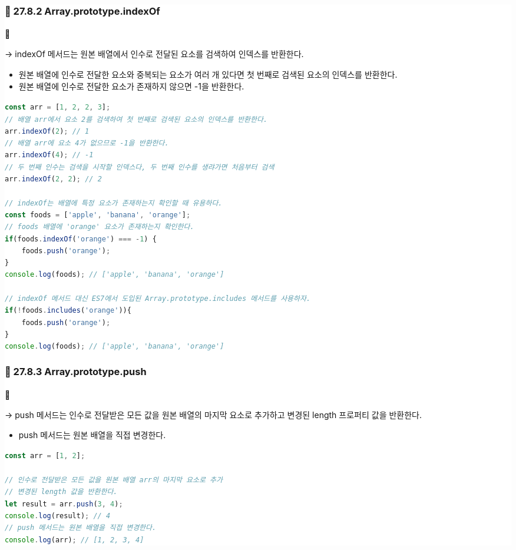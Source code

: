 </aside>

### **📌 27.8.2 Array.prototype.indexOf**

<aside>
🍁

→ indexOf 메서드는 원본 배열에서 인수로 전달된 요소를 검색하여 인덱스를 반환한다.

- 원본 배열에 인수로 전달한 요소와 중복되는 요소가 여러 개 있다면 첫 번째로 검색된 요소의 인덱스를 반환한다.
- 원본 배열에 인수로 전달한 요소가 존재하지 않으면 -1을 반환한다.

```jsx
const arr = [1, 2, 2, 3];
// 배열 arr에서 요소 2를 검색하여 첫 번째로 검색된 요소의 인덱스를 반환한다.
arr.indexOf(2); // 1
// 배열 arr에 요소 4가 없으므로 -1을 반환한다.
arr.indexOf(4); // -1
// 두 번째 인수는 검색을 시작할 인덱스다, 두 번째 인수를 생랴가면 처음부터 검색
arr.indexOf(2, 2); // 2

// indexOf는 배열에 특정 요소가 존재하는지 확인할 때 유용하다.
const foods = ['apple', 'banana', 'orange'];
// foods 배열에 'orange' 요소가 존재하는지 확인한다.
if(foods.indexOf('orange') === -1) {
	foods.push('orange');
}
console.log(foods); // ['apple', 'banana', 'orange']

// indexOf 메서드 대신 ES7에서 도입된 Array.prototype.includes 메서드를 사용하자.
if(!foods.includes('orange')){
	foods.push('orange');
}
console.log(foods); // ['apple', 'banana', 'orange']
```

</aside>

### **📌 27.8.3 Array.prototype.push**

<aside>
🍁

→ push 메서드는 인수로 전달받은 모든 값을 원본 배열의 마지막 요소로 추가하고 변경된 length 프로퍼티 값을 반환한다.

- push 메서드는 원본 배열을 직접 변경한다.

```jsx
const arr = [1, 2];

// 인수로 전달받은 모든 값을 원본 배열 arr의 마지막 요소로 추가
// 변경된 length 값을 반환한다.
let result = arr.push(3, 4);
console.log(result); // 4
// push 메서드는 원본 배열을 직접 변경한다.
console.log(arr); // [1, 2, 3, 4]
```
